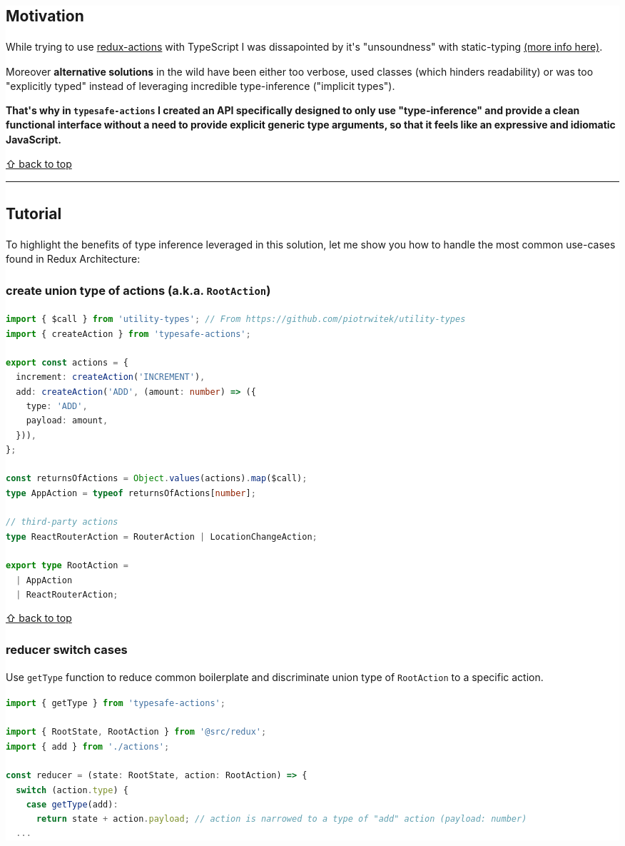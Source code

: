 
## Motivation

While trying to use [redux-actions](https://redux-actions.js.org/) with TypeScript I was dissapointed by it's "unsoundness" with static-typing [(more info here)](#redux-actions).

Moreover **alternative solutions** in the wild have been either too verbose, used classes (which hinders readability) or was too "explicitly typed" instead of leveraging incredible type-inference ("implicit types").

**That's why in `typesafe-actions` I created an API specifically designed to only use "type-inference" and provide a clean functional interface without a need to provide explicit generic type arguments, so that it feels like an expressive and idiomatic JavaScript.**

[⇧ back to top](#table-of-contents)

---

## Tutorial

To highlight the benefits of type inference leveraged in this solution, let me show you how to handle the most common use-cases found in Redux Architecture:

### create union type of actions (a.k.a. `RootAction`)
```ts
import { $call } from 'utility-types'; // From https://github.com/piotrwitek/utility-types
import { createAction } from 'typesafe-actions';

export const actions = {
  increment: createAction('INCREMENT'),
  add: createAction('ADD', (amount: number) => ({
    type: 'ADD',
    payload: amount,
  })),
};

const returnsOfActions = Object.values(actions).map($call);
type AppAction = typeof returnsOfActions[number];

// third-party actions
type ReactRouterAction = RouterAction | LocationChangeAction;

export type RootAction =
  | AppAction
  | ReactRouterAction;
```

[⇧ back to top](#table-of-contents)

### reducer switch cases
Use `getType` function to reduce common boilerplate and discriminate union type of `RootAction` to a specific action.
```ts
import { getType } from 'typesafe-actions';

import { RootState, RootAction } from '@src/redux';
import { add } from './actions';

const reducer = (state: RootState, action: RootAction) => {
  switch (action.type) {
    case getType(add):
      return state + action.payload; // action is narrowed to a type of "add" action (payload: number)
  ...
```
